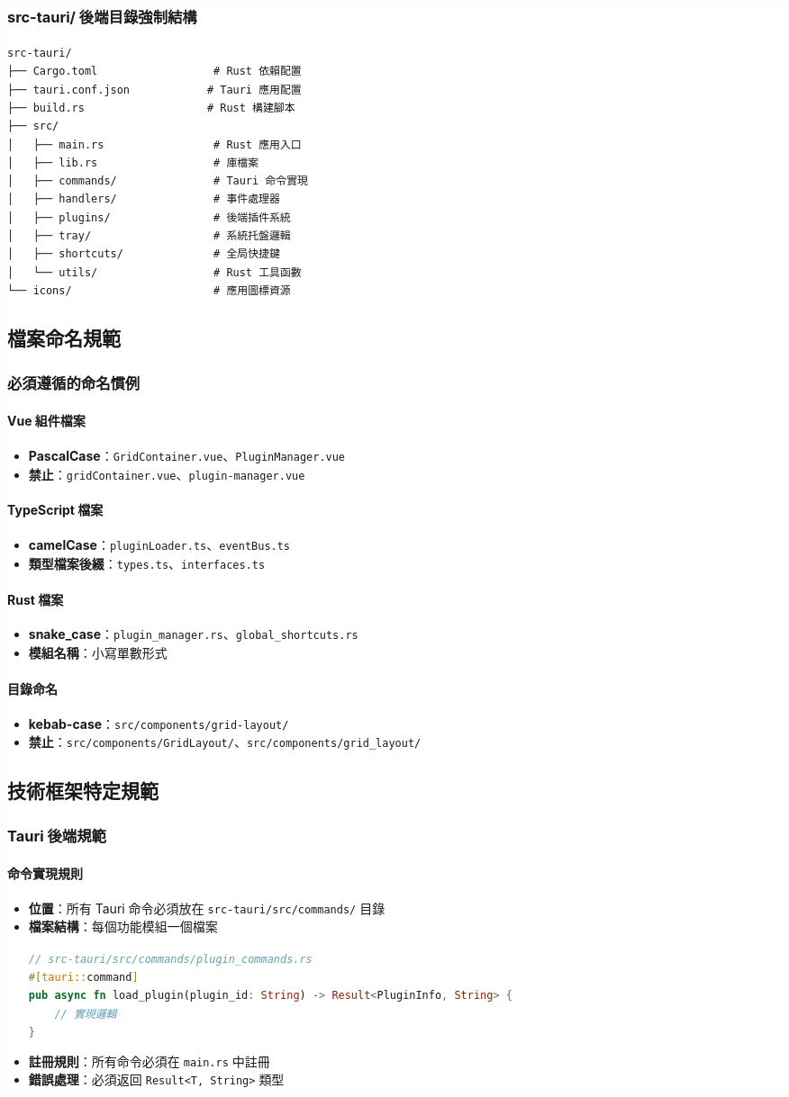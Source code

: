 ### src-tauri/ 後端目錄強制結構
```
src-tauri/
├── Cargo.toml                  # Rust 依賴配置
├── tauri.conf.json            # Tauri 應用配置
├── build.rs                   # Rust 構建腳本
├── src/
│   ├── main.rs                 # Rust 應用入口
│   ├── lib.rs                  # 庫檔案
│   ├── commands/               # Tauri 命令實現
│   ├── handlers/               # 事件處理器
│   ├── plugins/                # 後端插件系統
│   ├── tray/                   # 系統托盤邏輯
│   ├── shortcuts/              # 全局快捷鍵
│   └── utils/                  # Rust 工具函數
└── icons/                      # 應用圖標資源
```

## 檔案命名規範

### 必須遵循的命名慣例

#### Vue 組件檔案
- **PascalCase**：`GridContainer.vue`、`PluginManager.vue`
- **禁止**：`gridContainer.vue`、`plugin-manager.vue`

#### TypeScript 檔案
- **camelCase**：`pluginLoader.ts`、`eventBus.ts`
- **類型檔案後綴**：`types.ts`、`interfaces.ts`

#### Rust 檔案
- **snake_case**：`plugin_manager.rs`、`global_shortcuts.rs`
- **模組名稱**：小寫單數形式

#### 目錄命名
- **kebab-case**：`src/components/grid-layout/`
- **禁止**：`src/components/GridLayout/`、`src/components/grid_layout/`

## 技術框架特定規範

### Tauri 後端規範

#### 命令實現規則
- **位置**：所有 Tauri 命令必須放在 `src-tauri/src/commands/` 目錄
- **檔案結構**：每個功能模組一個檔案
  ```rust
  // src-tauri/src/commands/plugin_commands.rs
  #[tauri::command]
  pub async fn load_plugin(plugin_id: String) -> Result<PluginInfo, String> {
      // 實現邏輯
  }
  ```
- **註冊規則**：所有命令必須在 `main.rs` 中註冊
- **錯誤處理**：必須返回 `Result<T, String>` 類型
